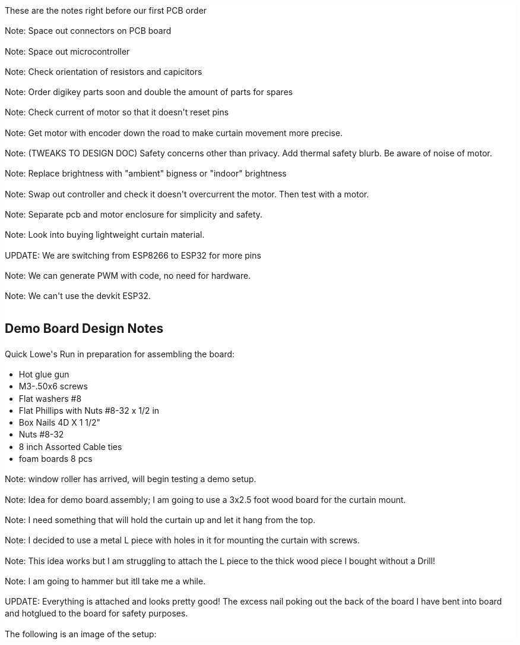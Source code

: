 These are the notes right before our first PCB order

Note: Space out connectors on PCB board

Note: Space out microcontroller

Note: Check orientation of resistors and capicitors

Note: Order digikey parts soon and double the amount of parts for spares

Note: Check current of motor so that it doesn't reset pins

Note: Get motor with encoder down the road to make curtain movement more precise.

Note: (TWEAKS TO DESIGN DOC) Safety concerns other than privacy. Add thermal safety blurb. Be aware of noise of motor.

Note: Replace brightness with "ambient" bigness or "indoor" brightness

Note: Swap out controller and check it doesn't overcurrent the motor. Then test with a motor.

Note: Separate pcb and motor enclosure for simplicity and safety.

Note: Look into buying lightweight curtain material.

UPDATE: We are switching from ESP8266 to ESP32 for more pins

Note: We can generate PWM with code, no need for hardware.

Note: We can't use the devkit ESP32.

## Demo Board Design Notes

Quick Lowe's Run in preparation for assembling the board:
- Hot glue gun
- M3-.50x6 screws
- Flat washers #8
- Flat Phillips with Nuts #8-32 x 1/2 in
- Box Nails 4D X 1 1/2"
- Nuts #8-32
- 8 inch Assorted Cable ties
- foam boards 8 pcs

Note: window roller has arrived, will begin testing a demo setup.

Note: Idea for demo board assembly; I am going to use a 3x2.5 foot wood board for the curtain mount.

Note: I need something that will hold the curtain up and let it hang from the top.

Note: I decided to use a metal L piece with holes in it for mounting the curtain with screws.

Note: This idea works but I am struggling to attach the L piece to the thick wood piece I bought without a Drill!

Note: I am going to hammer but itll take me a while.

UPDATE: Everything is attached and looks pretty good! The excess nail poking out the back of the board I have bent into board and hotglued to the board for safety purposes.

The following is an image of the setup:
